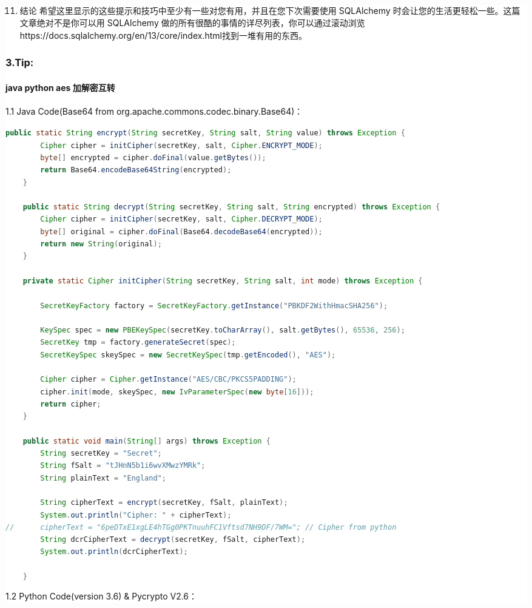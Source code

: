 11. 结论
希望这里显示的这些提示和技巧中至少有一些对您有用，并且在您下次需要使用 SQLAlchemy 时会让您的生活更轻松一些。这篇文章绝对不是你可以用 SQLAlchemy 做的所有很酷的事情的详尽列表，你可以通过滚动浏览https://docs.sqlalchemy.org/en/13/core/index.html找到一堆有用的东西。


### 3.Tip:

#### java python aes 加解密互转

1.1 Java Code(Base64 from org.apache.commons.codec.binary.Base64)：

```java
public static String encrypt(String secretKey, String salt, String value) throws Exception {
        Cipher cipher = initCipher(secretKey, salt, Cipher.ENCRYPT_MODE);
        byte[] encrypted = cipher.doFinal(value.getBytes());
        return Base64.encodeBase64String(encrypted);
    }

    public static String decrypt(String secretKey, String salt, String encrypted) throws Exception {
        Cipher cipher = initCipher(secretKey, salt, Cipher.DECRYPT_MODE);
        byte[] original = cipher.doFinal(Base64.decodeBase64(encrypted));
        return new String(original);
    }

    private static Cipher initCipher(String secretKey, String salt, int mode) throws Exception {

        SecretKeyFactory factory = SecretKeyFactory.getInstance("PBKDF2WithHmacSHA256");

        KeySpec spec = new PBEKeySpec(secretKey.toCharArray(), salt.getBytes(), 65536, 256);
        SecretKey tmp = factory.generateSecret(spec);
        SecretKeySpec skeySpec = new SecretKeySpec(tmp.getEncoded(), "AES");

        Cipher cipher = Cipher.getInstance("AES/CBC/PKCS5PADDING");
        cipher.init(mode, skeySpec, new IvParameterSpec(new byte[16]));
        return cipher;
    }

    public static void main(String[] args) throws Exception {
        String secretKey = "Secret";
        String fSalt = "tJHnN5b1i6wvXMwzYMRk";
        String plainText = "England";

        String cipherText = encrypt(secretKey, fSalt, plainText);
        System.out.println("Cipher: " + cipherText);
//      cipherText = "6peDTxE1xgLE4hTGg0PKTnuuhFC1Vftsd7NH9DF/7WM="; // Cipher from python
        String dcrCipherText = decrypt(secretKey, fSalt, cipherText);
        System.out.println(dcrCipherText);

    }
```

1.2 Python Code(version 3.6) & Pycrypto V2.6：
